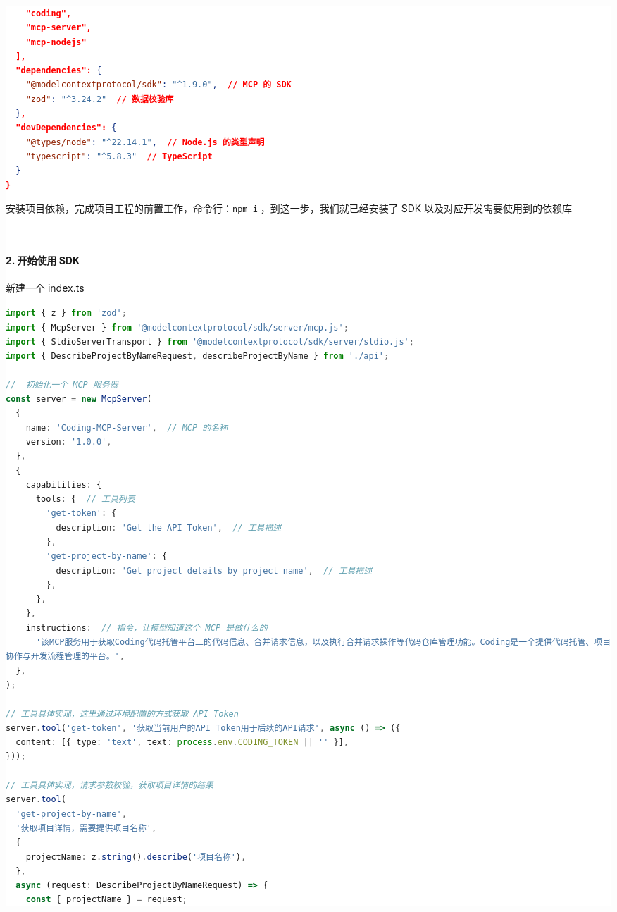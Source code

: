 ```json
    "coding",
    "mcp-server",
    "mcp-nodejs"
  ],
  "dependencies": {
    "@modelcontextprotocol/sdk": "^1.9.0",  // MCP 的 SDK
    "zod": "^3.24.2"  // 数据校验库
  },
  "devDependencies": {
    "@types/node": "^22.14.1",  // Node.js 的类型声明
    "typescript": "^5.8.3"  // TypeScript
  }
}
```

安装项目依赖，完成项目工程的前置工作，命令行：`npm i` ，到这一步，我们就已经安装了 SDK 以及对应开发需要使用到的依赖库  

<br/>
    
#### 2. 开始使用 SDK

新建一个 index.ts 

```typescript
import { z } from 'zod';
import { McpServer } from '@modelcontextprotocol/sdk/server/mcp.js';
import { StdioServerTransport } from '@modelcontextprotocol/sdk/server/stdio.js';
import { DescribeProjectByNameRequest, describeProjectByName } from './api';

//  初始化一个 MCP 服务器
const server = new McpServer(
  {
    name: 'Coding-MCP-Server',  // MCP 的名称
    version: '1.0.0',
  },
  {
    capabilities: {
      tools: {  // 工具列表
        'get-token': {
          description: 'Get the API Token',  // 工具描述
        },
        'get-project-by-name': {
          description: 'Get project details by project name',  // 工具描述
        },
      },
    },
    instructions:  // 指令，让模型知道这个 MCP 是做什么的
      '该MCP服务用于获取Coding代码托管平台上的代码信息、合并请求信息，以及执行合并请求操作等代码仓库管理功能。Coding是一个提供代码托管、项目协作与开发流程管理的平台。',
  },
);

// 工具具体实现，这里通过环境配置的方式获取 API Token
server.tool('get-token', '获取当前用户的API Token用于后续的API请求', async () => ({
  content: [{ type: 'text', text: process.env.CODING_TOKEN || '' }],
}));

// 工具具体实现，请求参数校验，获取项目详情的结果
server.tool(
  'get-project-by-name',
  '获取项目详情，需要提供项目名称',
  {
    projectName: z.string().describe('项目名称'),
  },
  async (request: DescribeProjectByNameRequest) => {
    const { projectName } = request;
```